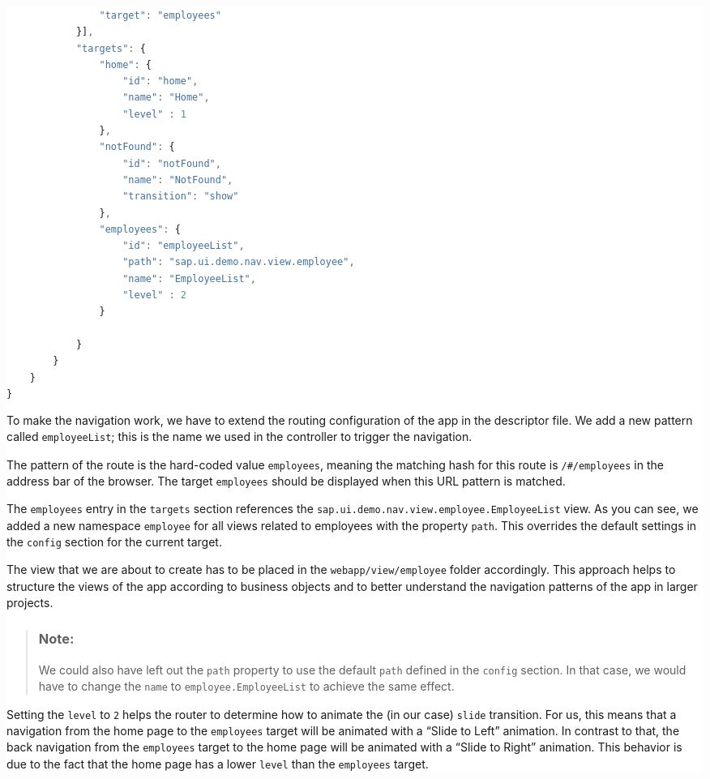 ```js
				"target": "employees"
			}],
			"targets": {
				"home": {
					"id": "home",
					"name": "Home",
					"level" : 1
				},
				"notFound": {
					"id": "notFound",
					"name": "NotFound",
					"transition": "show"
				},
				"employees": {
					"id": "employeeList",
					"path": "sap.ui.demo.nav.view.employee",
					"name": "EmployeeList",
					"level" : 2
				}

			}
		}
	}
}
```

To make the navigation work, we have to extend the routing configuration of the app in the descriptor file. We add a new pattern called `employeeList`; this is the name we used in the controller to trigger the navigation.

The pattern of the route is the hard-coded value `employees`, meaning the matching hash for this route is `/#/employees` in the address bar of the browser. The target `employees` should be displayed when this URL pattern is matched.

The `employees` entry in the `targets` section references the `sap.ui.demo.nav.view.employee.EmployeeList` view. As you can see, we added a new namespace `employee` for all views related to employees with the property `path`. This overrides the default settings in the `config` section for the current target.

The view that we are about to create has to be placed in the `webapp/view/employee` folder accordingly. This approach helps to structure the views of the app according to business objects and to better understand the navigation patterns of the app in larger projects.

> ### Note:  
> We could also have left out the `path` property to use the default `path` defined in the `config` section. In that case, we would have to change the `name` to `employee.EmployeeList` to achieve the same effect.

Setting the `level` to `2` helps the router to determine how to animate the \(in our case\) `slide` transition. For us, this means that a navigation from the home page to the `employees` target will be animated with a “Slide to Left” animation. In contrast to that, the back navigation from the `employees` target to the home page will be animated with a “Slide to Right” animation. This behavior is due to the fact that the home page has a lower `level` than the `employees` target.

